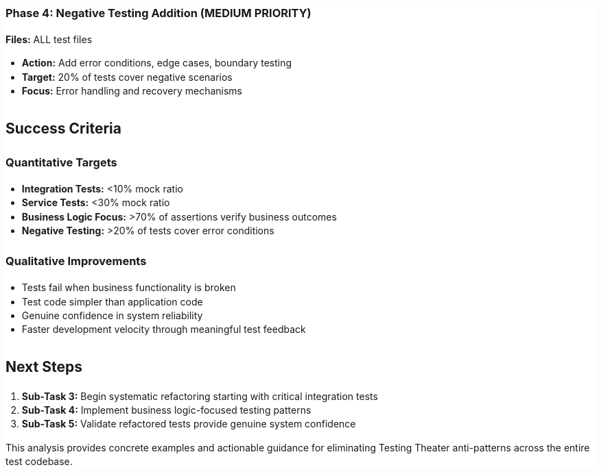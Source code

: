 ### Phase 4: Negative Testing Addition (MEDIUM PRIORITY)
**Files:** ALL test files
- **Action:** Add error conditions, edge cases, boundary testing
- **Target:** 20% of tests cover negative scenarios
- **Focus:** Error handling and recovery mechanisms

## Success Criteria

### Quantitative Targets
- **Integration Tests:** <10% mock ratio
- **Service Tests:** <30% mock ratio
- **Business Logic Focus:** >70% of assertions verify business outcomes
- **Negative Testing:** >20% of tests cover error conditions

### Qualitative Improvements
- Tests fail when business functionality is broken
- Test code simpler than application code
- Genuine confidence in system reliability
- Faster development velocity through meaningful test feedback

## Next Steps

1. **Sub-Task 3:** Begin systematic refactoring starting with critical integration tests
2. **Sub-Task 4:** Implement business logic-focused testing patterns
3. **Sub-Task 5:** Validate refactored tests provide genuine system confidence

This analysis provides concrete examples and actionable guidance for eliminating Testing Theater anti-patterns across the entire test codebase.
